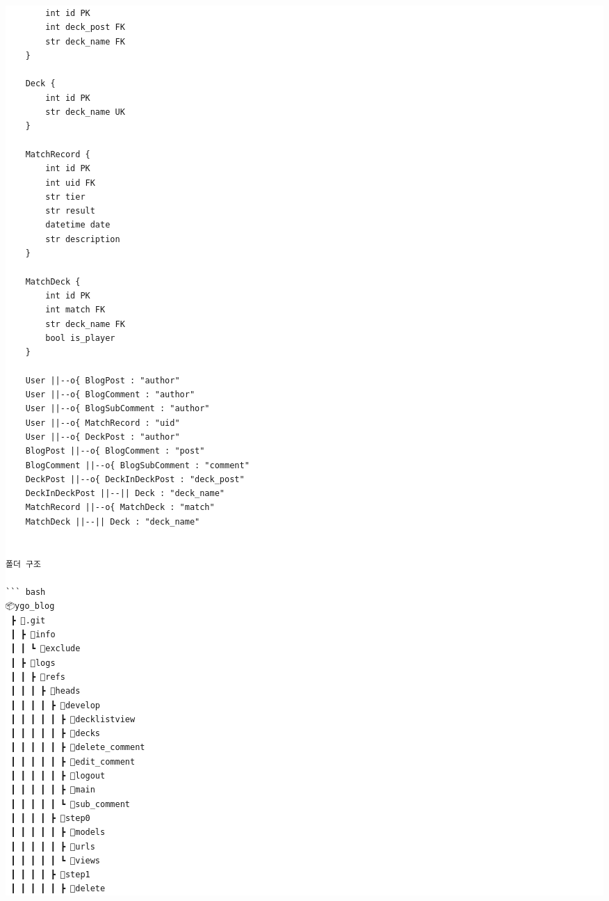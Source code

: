 ```mermaid
        int id PK
        int deck_post FK
        str deck_name FK
    }

    Deck {
        int id PK
        str deck_name UK
    }

    MatchRecord {
        int id PK
        int uid FK
        str tier
        str result
        datetime date
        str description
    }

    MatchDeck {
        int id PK
        int match FK
        str deck_name FK
        bool is_player
    }

    User ||--o{ BlogPost : "author"
    User ||--o{ BlogComment : "author"
    User ||--o{ BlogSubComment : "author"
    User ||--o{ MatchRecord : "uid"
    User ||--o{ DeckPost : "author"
    BlogPost ||--o{ BlogComment : "post"
    BlogComment ||--o{ BlogSubComment : "comment"
    DeckPost ||--o{ DeckInDeckPost : "deck_post"
    DeckInDeckPost ||--|| Deck : "deck_name"
    MatchRecord ||--o{ MatchDeck : "match"
    MatchDeck ||--|| Deck : "deck_name"


폴더 구조

``` bash
📦ygo_blog
 ┣ 📂.git
 ┃ ┣ 📂info
 ┃ ┃ ┗ 📜exclude
 ┃ ┣ 📂logs
 ┃ ┃ ┣ 📂refs
 ┃ ┃ ┃ ┣ 📂heads
 ┃ ┃ ┃ ┃ ┣ 📂develop
 ┃ ┃ ┃ ┃ ┃ ┣ 📜decklistview
 ┃ ┃ ┃ ┃ ┃ ┣ 📜decks
 ┃ ┃ ┃ ┃ ┃ ┣ 📜delete_comment
 ┃ ┃ ┃ ┃ ┃ ┣ 📜edit_comment
 ┃ ┃ ┃ ┃ ┃ ┣ 📜logout
 ┃ ┃ ┃ ┃ ┃ ┣ 📜main
 ┃ ┃ ┃ ┃ ┃ ┗ 📜sub_comment
 ┃ ┃ ┃ ┃ ┣ 📂step0
 ┃ ┃ ┃ ┃ ┃ ┣ 📜models
 ┃ ┃ ┃ ┃ ┃ ┣ 📜urls
 ┃ ┃ ┃ ┃ ┃ ┗ 📜views
 ┃ ┃ ┃ ┃ ┣ 📂step1
 ┃ ┃ ┃ ┃ ┃ ┣ 📜delete
```